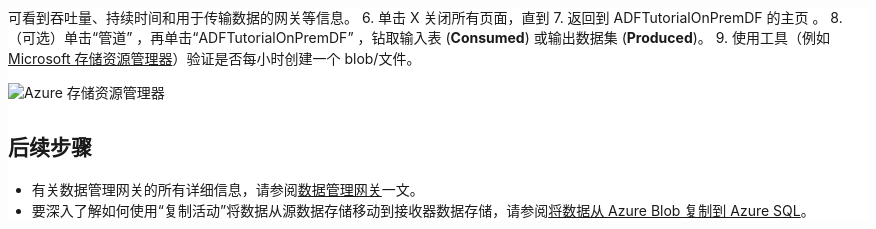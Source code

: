    可看到吞吐量、持续时间和用于传输数据的网关等信息。
6. 单击 X  关闭所有页面，直到
7. 返回到 ADFTutorialOnPremDF 的主页  。
8. （可选）单击“管道”  ，再单击“ADFTutorialOnPremDF”  ，钻取输入表 (**Consumed**) 或输出数据集 (**Produced**)。
9. 使用工具（例如 [Microsoft 存储资源管理器](https://storageexplorer.com/)）验证是否每小时创建一个 blob/文件。

   ![Azure 存储资源管理器](./media/data-factory-move-data-between-onprem-and-cloud/OnPremAzureStorageExplorer.png)

## <a name="next-steps"></a>后续步骤
* 有关数据管理网关的所有详细信息，请参阅[数据管理网关](data-factory-data-management-gateway.md)一文。
* 要深入了解如何使用“复制活动”将数据从源数据存储移动到接收器数据存储，请参阅[将数据从 Azure Blob 复制到 Azure SQL](data-factory-copy-data-from-azure-blob-storage-to-sql-database.md)。
